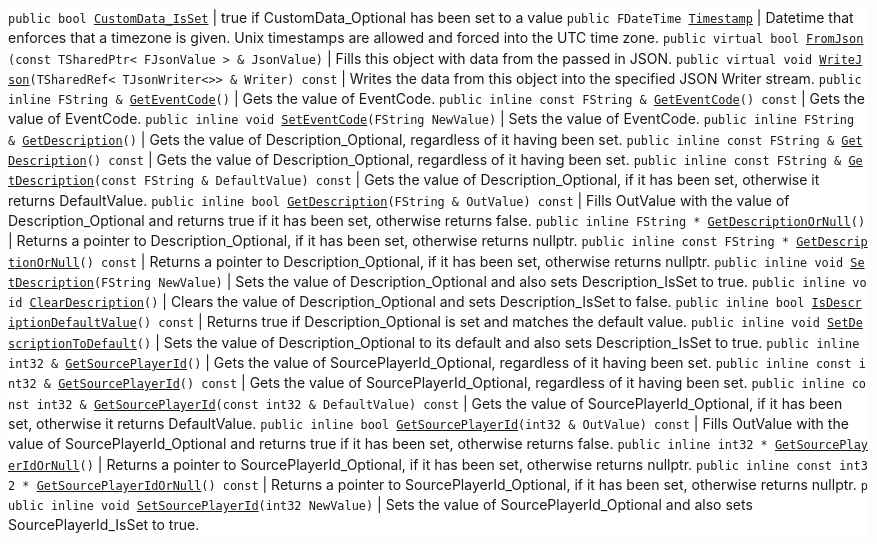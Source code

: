 `public bool `[`CustomData_IsSet`](#structFRHAPI__SessionEvent_1a4f59e4b523724ef75c3108f6594daf99) | true if CustomData_Optional has been set to a value
`public FDateTime `[`Timestamp`](#structFRHAPI__SessionEvent_1ac6341064f04e3ae7cf02057c3518a8ca) | Datetime that enforces that a timezone is given. Unix timestamps are allowed and forced into the UTC time zone.
`public virtual bool `[`FromJson`](#structFRHAPI__SessionEvent_1a8e1449cf19336e0f466a4cb77804c3fe)`(const TSharedPtr< FJsonValue > & JsonValue)` | Fills this object with data from the passed in JSON.
`public virtual void `[`WriteJson`](#structFRHAPI__SessionEvent_1a02c391532110c5bdae07e6bd7a19a5c0)`(TSharedRef< TJsonWriter<>> & Writer) const` | Writes the data from this object into the specified JSON Writer stream.
`public inline FString & `[`GetEventCode`](#structFRHAPI__SessionEvent_1a48e43b1cf126641984694824cdc8e4b0)`()` | Gets the value of EventCode.
`public inline const FString & `[`GetEventCode`](#structFRHAPI__SessionEvent_1a85a297de3b90425c68633750fb2f5eae)`() const` | Gets the value of EventCode.
`public inline void `[`SetEventCode`](#structFRHAPI__SessionEvent_1a789e2a8a080c080170f7ad4829131399)`(FString NewValue)` | Sets the value of EventCode.
`public inline FString & `[`GetDescription`](#structFRHAPI__SessionEvent_1a033023a3e9abf89505a6be54559396b9)`()` | Gets the value of Description_Optional, regardless of it having been set.
`public inline const FString & `[`GetDescription`](#structFRHAPI__SessionEvent_1a7d333fe0a6751d4f20ae73a179b5c85f)`() const` | Gets the value of Description_Optional, regardless of it having been set.
`public inline const FString & `[`GetDescription`](#structFRHAPI__SessionEvent_1aec79544001384ffee489c8f930827768)`(const FString & DefaultValue) const` | Gets the value of Description_Optional, if it has been set, otherwise it returns DefaultValue.
`public inline bool `[`GetDescription`](#structFRHAPI__SessionEvent_1a38b4cfaaa4f5f219541ff824521dbeb5)`(FString & OutValue) const` | Fills OutValue with the value of Description_Optional and returns true if it has been set, otherwise returns false.
`public inline FString * `[`GetDescriptionOrNull`](#structFRHAPI__SessionEvent_1aafb644bf8803129c7356244af2018fff)`()` | Returns a pointer to Description_Optional, if it has been set, otherwise returns nullptr.
`public inline const FString * `[`GetDescriptionOrNull`](#structFRHAPI__SessionEvent_1ade42b301beb4933a43055aa326040417)`() const` | Returns a pointer to Description_Optional, if it has been set, otherwise returns nullptr.
`public inline void `[`SetDescription`](#structFRHAPI__SessionEvent_1aabf164cf96ed14c239ad7497de37a9fe)`(FString NewValue)` | Sets the value of Description_Optional and also sets Description_IsSet to true.
`public inline void `[`ClearDescription`](#structFRHAPI__SessionEvent_1a19ece9a45c4e554101aab849c2821874)`()` | Clears the value of Description_Optional and sets Description_IsSet to false.
`public inline bool `[`IsDescriptionDefaultValue`](#structFRHAPI__SessionEvent_1a1ce8014002624b1c161d52155345a846)`() const` | Returns true if Description_Optional is set and matches the default value.
`public inline void `[`SetDescriptionToDefault`](#structFRHAPI__SessionEvent_1adad6f2848d11f0294c377c6ab07010f1)`()` | Sets the value of Description_Optional to its default and also sets Description_IsSet to true.
`public inline int32 & `[`GetSourcePlayerId`](#structFRHAPI__SessionEvent_1a0edce9f8136bbe02ac3b480fdfbb61f9)`()` | Gets the value of SourcePlayerId_Optional, regardless of it having been set.
`public inline const int32 & `[`GetSourcePlayerId`](#structFRHAPI__SessionEvent_1aa52dbf1ddd3f8a203025bc7aec1a3457)`() const` | Gets the value of SourcePlayerId_Optional, regardless of it having been set.
`public inline const int32 & `[`GetSourcePlayerId`](#structFRHAPI__SessionEvent_1a63aa0eba0a565a00efc366512e76aa6b)`(const int32 & DefaultValue) const` | Gets the value of SourcePlayerId_Optional, if it has been set, otherwise it returns DefaultValue.
`public inline bool `[`GetSourcePlayerId`](#structFRHAPI__SessionEvent_1afdd3517c381a2d9780d7aa0f3508fa7d)`(int32 & OutValue) const` | Fills OutValue with the value of SourcePlayerId_Optional and returns true if it has been set, otherwise returns false.
`public inline int32 * `[`GetSourcePlayerIdOrNull`](#structFRHAPI__SessionEvent_1a2aef94777a867498dfdf8211f4631fe0)`()` | Returns a pointer to SourcePlayerId_Optional, if it has been set, otherwise returns nullptr.
`public inline const int32 * `[`GetSourcePlayerIdOrNull`](#structFRHAPI__SessionEvent_1a0e083bcd446710c3b0d89d8d69b79a96)`() const` | Returns a pointer to SourcePlayerId_Optional, if it has been set, otherwise returns nullptr.
`public inline void `[`SetSourcePlayerId`](#structFRHAPI__SessionEvent_1af97d102fc73644bc426c58f6fa02b89c)`(int32 NewValue)` | Sets the value of SourcePlayerId_Optional and also sets SourcePlayerId_IsSet to true.